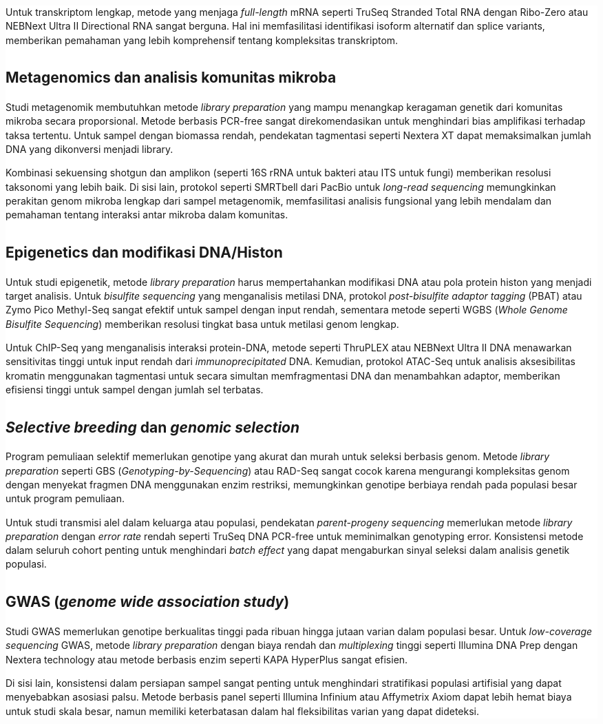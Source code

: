 Untuk transkriptom lengkap, metode yang menjaga *full-length* mRNA seperti TruSeq Stranded Total RNA dengan Ribo-Zero atau NEBNext Ultra II Directional RNA sangat berguna. Hal ini memfasilitasi identifikasi isoform alternatif dan splice variants, memberikan pemahaman yang lebih komprehensif tentang kompleksitas transkriptom.

## Metagenomics dan analisis komunitas mikroba

Studi metagenomik membutuhkan metode *library preparation* yang mampu menangkap keragaman genetik dari komunitas mikroba secara proporsional. Metode berbasis PCR-free sangat direkomendasikan untuk menghindari bias amplifikasi terhadap taksa tertentu. Untuk sampel dengan biomassa rendah, pendekatan tagmentasi seperti Nextera XT dapat memaksimalkan jumlah DNA yang dikonversi menjadi library.

Kombinasi sekuensing shotgun dan amplikon (seperti 16S rRNA untuk bakteri atau ITS untuk fungi) memberikan resolusi taksonomi yang lebih baik. Di sisi lain, protokol seperti SMRTbell dari PacBio untuk *long-read sequencing* memungkinkan perakitan genom mikroba lengkap dari sampel metagenomik, memfasilitasi analisis fungsional yang lebih mendalam dan pemahaman tentang interaksi antar mikroba dalam komunitas.

## Epigenetics dan modifikasi DNA/Histon

Untuk studi epigenetik, metode *library preparation* harus mempertahankan modifikasi DNA atau pola protein histon yang menjadi target analisis. Untuk *bisulfite sequencing* yang menganalisis metilasi DNA, protokol *post-bisulfite adaptor tagging* (PBAT) atau Zymo Pico Methyl-Seq sangat efektif untuk sampel dengan input rendah, sementara metode seperti WGBS (*Whole Genome Bisulfite Sequencing*) memberikan resolusi tingkat basa untuk metilasi genom lengkap.

Untuk ChIP-Seq yang menganalisis interaksi protein-DNA, metode seperti ThruPLEX atau NEBNext Ultra II DNA menawarkan sensitivitas tinggi untuk input rendah dari *immunoprecipitated* DNA. Kemudian, protokol ATAC-Seq untuk analisis aksesibilitas kromatin menggunakan tagmentasi untuk secara simultan memfragmentasi DNA dan menambahkan adaptor, memberikan efisiensi tinggi untuk sampel dengan jumlah sel terbatas.

## *Selective breeding* dan *genomic selection*

Program pemuliaan selektif memerlukan genotipe yang akurat dan murah untuk seleksi berbasis genom. Metode *library preparation* seperti GBS (*Genotyping-by-Sequencing*) atau RAD-Seq sangat cocok karena mengurangi kompleksitas genom dengan menyekat fragmen DNA menggunakan enzim restriksi, memungkinkan genotipe berbiaya rendah pada populasi besar untuk program pemuliaan.

Untuk studi transmisi alel dalam keluarga atau populasi, pendekatan *parent-progeny sequencing* memerlukan metode *library preparation* dengan *error rate* rendah seperti TruSeq DNA PCR-free untuk meminimalkan genotyping error. Konsistensi metode dalam seluruh cohort penting untuk menghindari *batch effect* yang dapat mengaburkan sinyal seleksi dalam analisis genetik populasi.

## GWAS (*genome wide association study*)

Studi GWAS memerlukan genotipe berkualitas tinggi pada ribuan hingga jutaan varian dalam populasi besar. Untuk *low-coverage sequencing* GWAS, metode *library preparation* dengan biaya rendah dan *multiplexing* tinggi seperti Illumina DNA Prep dengan Nextera technology atau metode berbasis enzim seperti KAPA HyperPlus sangat efisien.

Di sisi lain, konsistensi dalam persiapan sampel sangat penting untuk menghindari stratifikasi populasi artifisial yang dapat menyebabkan asosiasi palsu. Metode berbasis panel seperti Illumina Infinium atau Affymetrix Axiom dapat lebih hemat biaya untuk studi skala besar, namun memiliki keterbatasan dalam hal fleksibilitas varian yang dapat dideteksi.
